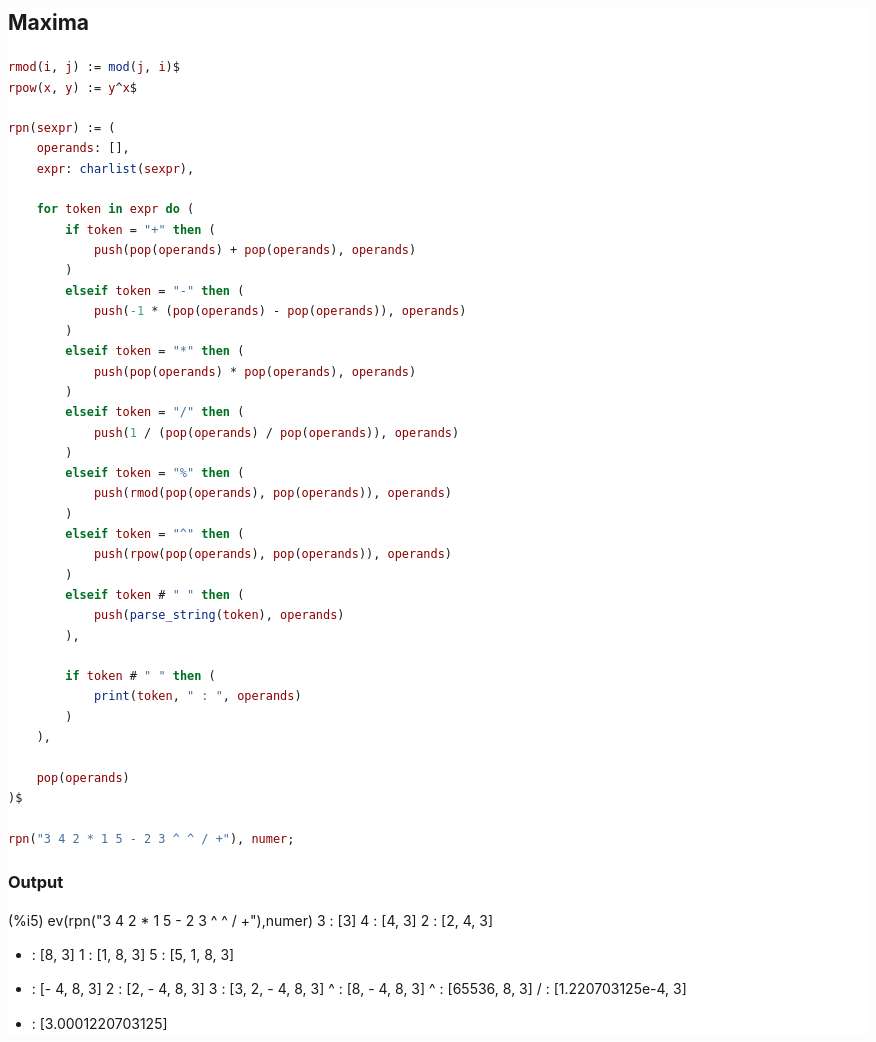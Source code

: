 

## Maxima



```Maxima
rmod(i, j) := mod(j, i)$
rpow(x, y) := y^x$

rpn(sexpr) := (
    operands: [],
    expr: charlist(sexpr),
    
    for token in expr do (
        if token = "+" then (
            push(pop(operands) + pop(operands), operands)
        )
        elseif token = "-" then (
            push(-1 * (pop(operands) - pop(operands)), operands)
        )
        elseif token = "*" then (
            push(pop(operands) * pop(operands), operands)
        )
        elseif token = "/" then (
            push(1 / (pop(operands) / pop(operands)), operands)
        )
        elseif token = "%" then (
            push(rmod(pop(operands), pop(operands)), operands)
        )
        elseif token = "^" then (
            push(rpow(pop(operands), pop(operands)), operands)
        )
        elseif token # " " then (
            push(parse_string(token), operands)
        ),
        
        if token # " " then (
            print(token, " : ", operands)
        )
    ),

    pop(operands)
)$

rpn("3 4 2 * 1 5 - 2 3 ^ ^ / +"), numer;
```



### Output

<lang>(%i5) ev(rpn("3 4 2 * 1 5 - 2 3 ^ ^ / +"),numer)
3  :  [3] 
4  :  [4, 3] 
2  :  [2, 4, 3] 
*  :  [8, 3] 
1  :  [1, 8, 3] 
5  :  [5, 1, 8, 3] 
-  :  [- 4, 8, 3] 
2  :  [2, - 4, 8, 3] 
3  :  [3, 2, - 4, 8, 3] 
^  :  [8, - 4, 8, 3] 
^  :  [65536, 8, 3] 
/  :  [1.220703125e-4, 3] 
+  :  [3.0001220703125] 
